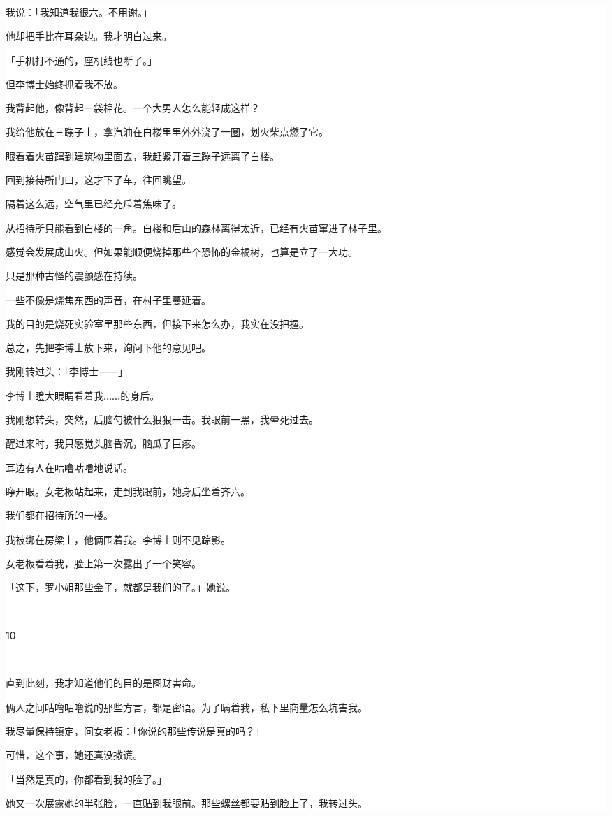 我说：「我知道我很六。不用谢。」

他却把手比在耳朵边。我才明白过来。

「手机打不通的，座机线也断了。」

但李博士始终抓着我不放。

我背起他，像背起一袋棉花。一个大男人怎么能轻成这样？

我给他放在三蹦子上，拿汽油在白楼里里外外浇了一圈，划火柴点燃了它。

眼看着火苗蹿到建筑物里面去，我赶紧开着三蹦子远离了白楼。

回到接待所门口，这才下了车，往回眺望。

隔着这么远，空气里已经充斥着焦味了。

从招待所只能看到白楼的一角。白楼和后山的森林离得太近，已经有火苗窜进了林子里。

感觉会发展成山火。但如果能顺便烧掉那些个恐怖的金橘树，也算是立了一大功。

只是那种古怪的震颤感在持续。

一些不像是烧焦东西的声音，在村子里蔓延着。

我的目的是烧死实验室里那些东西，但接下来怎么办，我实在没把握。

总之，先把李博士放下来，询问下他的意见吧。

我刚转过头：「李博士——」

李博士瞪大眼睛看着我……的身后。

我刚想转头，突然，后脑勺被什么狠狠一击。我眼前一黑，我晕死过去。

醒过来时，我只感觉头脑昏沉，脑瓜子巨疼。

耳边有人在咕噜咕噜地说话。

睁开眼。女老板站起来，走到我跟前，她身后坐着齐六。

我们都在招待所的一楼。

我被绑在房梁上，他俩围着我。李博士则不见踪影。

女老板看着我，脸上第一次露出了一个笑容。

「这下，罗小姐那些金子，就都是我们的了。」她说。

 

10

 

直到此刻，我才知道他们的目的是图财害命。

俩人之间咕噜咕噜说的那些方言，都是密语。为了瞒着我，私下里商量怎么坑害我。

我尽量保持镇定，问女老板：「你说的那些传说是真的吗？」

可惜，这个事，她还真没撒谎。

「当然是真的，你都看到我的脸了。」

她又一次展露她的半张脸，一直贴到我眼前。那些螺丝都要贴到脸上了，我转过头。
